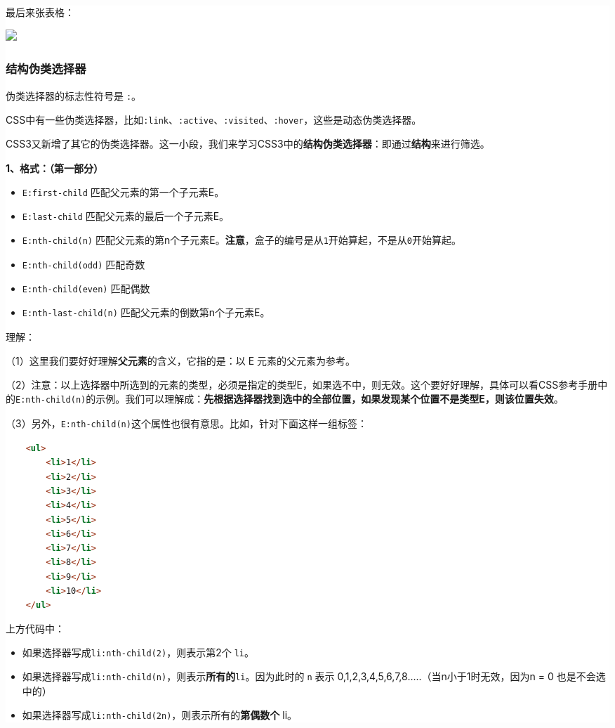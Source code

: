 最后来张表格：

![](http://img.smyhvae.com/20180207_1500.png)

### 结构伪类选择器

伪类选择器的标志性符号是 `:`。

CSS中有一些伪类选择器，比如`:link`、`:active`、`:visited`、`:hover`，这些是动态伪类选择器。

CSS3又新增了其它的伪类选择器。这一小段，我们来学习CSS3中的**结构伪类选择器**：即通过**结构**来进行筛选。


**1、格式：（第一部分）**

- `E:first-child` 匹配父元素的第一个子元素E。

- `E:last-child` 匹配父元素的最后一个子元素E。

- `E:nth-child(n)` 匹配父元素的第n个子元素E。**注意**，盒子的编号是从`1`开始算起，不是从`0`开始算起。

- `E:nth-child(odd)` 匹配奇数

- `E:nth-child(even)` 匹配偶数

- `E:nth-last-child(n)` 匹配父元素的倒数第n个子元素E。

理解：

（1）这里我们要好好理解**父元素**的含义，它指的是：以 E 元素的父元素为参考。

（2）注意：以上选择器中所选到的元素的类型，必须是指定的类型E，如果选不中，则无效。这个要好好理解，具体可以看CSS参考手册中的`E:nth-child(n)`的示例。我们可以理解成：**先根据选择器找到选中的全部位置，如果发现某个位置不是类型E，则该位置失效**。

（3）另外，`E:nth-child(n)`这个属性也很有意思。比如，针对下面这样一组标签：

```html
    <ul>
        <li>1</li>
        <li>2</li>
        <li>3</li>
        <li>4</li>
        <li>5</li>
        <li>6</li>
        <li>7</li>
        <li>8</li>
        <li>9</li>
        <li>10</li>
    </ul>
```

上方代码中：

- 如果选择器写成`li:nth-child(2)`，则表示第2个 `li`。

- 如果选择器写成`li:nth-child(n)`，则表示**所有的**`li`。因为此时的 `n` 表示 0,1,2,3,4,5,6,7,8.....（当n小于1时无效，因为n = 0 也是不会选中的）

- 如果选择器写成`li:nth-child(2n)`，则表示所有的**第偶数个** li。
